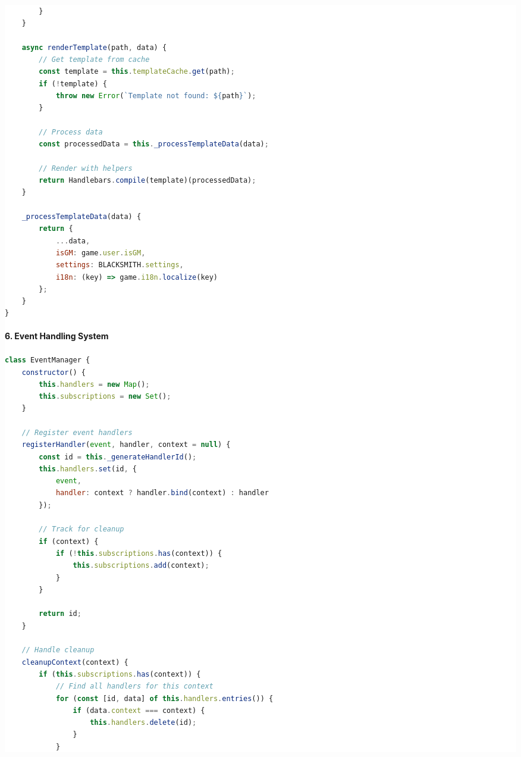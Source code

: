 ```javascript
        }
    }
    
    async renderTemplate(path, data) {
        // Get template from cache
        const template = this.templateCache.get(path);
        if (!template) {
            throw new Error(`Template not found: ${path}`);
        }
        
        // Process data
        const processedData = this._processTemplateData(data);
        
        // Render with helpers
        return Handlebars.compile(template)(processedData);
    }
    
    _processTemplateData(data) {
        return {
            ...data,
            isGM: game.user.isGM,
            settings: BLACKSMITH.settings,
            i18n: (key) => game.i18n.localize(key)
        };
    }
}
```

#### 6. Event Handling System
```javascript
class EventManager {
    constructor() {
        this.handlers = new Map();
        this.subscriptions = new Set();
    }
    
    // Register event handlers
    registerHandler(event, handler, context = null) {
        const id = this._generateHandlerId();
        this.handlers.set(id, {
            event,
            handler: context ? handler.bind(context) : handler
        });
        
        // Track for cleanup
        if (context) {
            if (!this.subscriptions.has(context)) {
                this.subscriptions.add(context);
            }
        }
        
        return id;
    }
    
    // Handle cleanup
    cleanupContext(context) {
        if (this.subscriptions.has(context)) {
            // Find all handlers for this context
            for (const [id, data] of this.handlers.entries()) {
                if (data.context === context) {
                    this.handlers.delete(id);
                }
            }
```